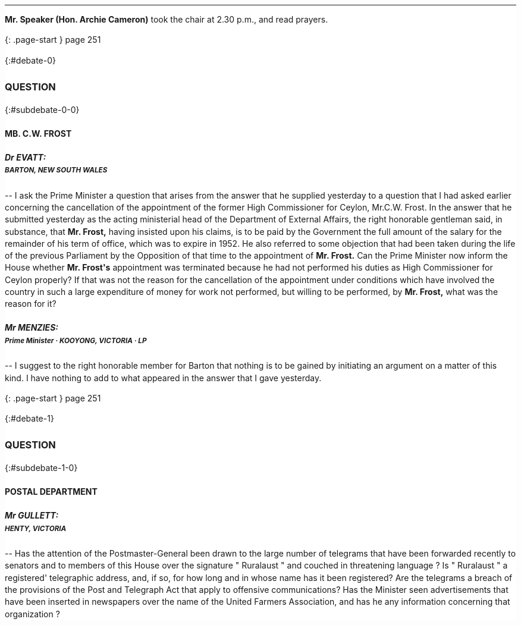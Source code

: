 
----


 **Mr. Speaker (Hon. Archie Cameron)** took the chair at 2.30 p.m., and read prayers. 

{: .page-start }
page 251

{:#debate-0}
### QUESTION

{:#subdebate-0-0}
#### MB. C.W. FROST

##### Dr EVATT:<br><small class="text-muted">BARTON, NEW SOUTH WALES</small>

--  I ask the Prime Minister a question that arises from the answer that he supplied yesterday to a question that I had asked earlier concerning the cancellation of the appointment of the former High Commissioner for Ceylon, Mr.C.W. Frost. In the answer that he submitted yesterday as the acting ministerial head of the Department of External Affairs, the right honorable gentleman said, in substance, that  **Mr. Frost,**  having insisted upon his claims, is to be paid by the Government the full amount of the salary for the remainder of his term of office, which was to expire in 1952. He also referred to some objection that had been taken during the life of the previous Parliament by the Opposition of that time to the appointment of  **Mr. Frost.**  Can the Prime Minister now inform the House whether  **Mr. Frost's**  appointment was terminated because he had not performed his duties as High Commissioner for Ceylon properly? If that was not the reason for the cancellation of the appointment under conditions which have involved the country in such a large expenditure of money for work not performed, but willing to be performed, by  **Mr. Frost,**  what was the reason for it? 

##### Mr MENZIES:<br><small class="text-muted">Prime Minister &middot; KOOYONG, VICTORIA &middot; LP</small>

-- I suggest to the right honorable member for Barton that nothing is to be gained by initiating an argument on a matter of this kind. I have nothing to add to what appeared in the answer that I gave yesterday. 

{: .page-start }
page 251

{:#debate-1}
### QUESTION

{:#subdebate-1-0}
#### POSTAL DEPARTMENT

##### Mr GULLETT:<br><small class="text-muted">HENTY, VICTORIA</small>

-- Has the attention of the Postmaster-General been drawn to the large number of telegrams that have been forwarded recently to senators and to members of this House over the signature " Ruralaust " and couched in threatening language ? Is " Ruralaust " a registered' telegraphic address, and, if so, for how long and in whose name has it been registered? Are the telegrams a breach of the provisions of the Post and Telegraph Act that apply to offensive communications? Has the Minister seen advertisements that have been inserted in newspapers over the name of the United Farmers Association, and has he any information concerning that organization ? 
